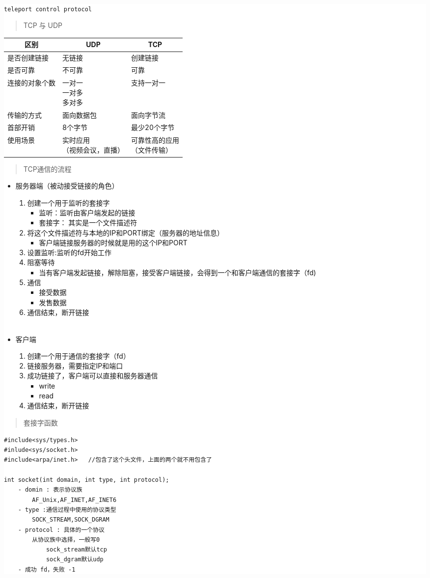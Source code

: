     teleport control protocol

>TCP 与 UDP

区别|UDP|TCP
---|---|---
是否创建链接|无链接|创建链接
是否可靠|不可靠|可靠
连接的对象个数|一对一<br>一对多<br>多对多|支持一对一
传输的方式|面向数据包|面向字节流
首部开销|8个字节|最少20个字节
使用场景|实时应用<br>（视频会议，直播）|可靠性高的应用<br>（文件传输）

>TCP通信的流程
- 服务器端（被动接受链接的角色）

    1. 创建一个用于监听的套接字
        - 监听：监听由客户端发起的链接
        - 套接字： 其实是一个文件描述符
    2. 将这个文件描述符与本地的IP和PORT绑定（服务器的地址信息）
        - 客户端链接服务器的时候就是用的这个IP和PORT
    3. 设置监听:监听的fd开始工作
    4. 阻塞等待
        - 当有客户端发起链接，解除阻塞，接受客户端链接，会得到一个和客户端通信的套接字（fd)
    5. 通信
        - 接受数据
        - 发售数据
    6. 通信结束，断开链接
<br><br>
- 客户端

    1. 创建一个用于通信的套接字（fd）
    2. 链接服务器，需要指定IP和端口
    3. 成功链接了，客户端可以直接和服务器通信
        - write
        - read
    4. 通信结束，断开链接

>套接字函数

    #include<sys/types.h>
    #inlude<sys/socket.h>
    #include<arpa/inet.h>   //包含了这个头文件，上面的两个就不用包含了

    int socket(int domain, int type, int protocol);
        - domin : 表示协议族
            AF_Unix,AF_INET,AF_INET6
        - type :通信过程中使用的协议类型 
            SOCK_STREAM,SOCK_DGRAM
        - protocol : 具体的一个协议
            从协议族中选择，一般写0
                sock_stream默认tcp
                sock_dgram默认udp
        - 成功 fd，失败 -1
